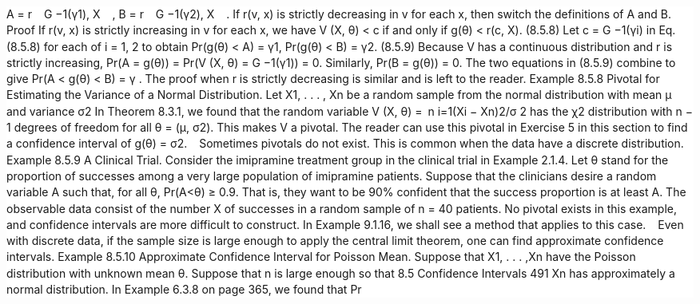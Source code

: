 A = r
 
G
−1(γ1), X
 
,
B = r
 
G
−1(γ2), X
 
.
If r(v, x) is strictly decreasing in v for each x, then switch the definitions of A and B.
Proof If r(v, x) is strictly increasing in v for each x, we have
V (X, θ) < c if and only if g(θ) < r(c, X). (8.5.8)
Let c = G
−1(γi) in Eq. (8.5.8) for each of i = 1, 2 to obtain
Pr(g(θ) < A) = γ1,
Pr(g(θ) < B) = γ2. (8.5.9)
Because V has a continuous distribution and r is strictly increasing,
Pr(A = g(θ)) = Pr(V (X, θ) = G
−1(γ1)) = 0.
Similarly, Pr(B = g(θ)) = 0. The two equations in (8.5.9) combine to give Pr(A <
g(θ) < B) = γ . The proof when r is strictly decreasing is similar and is left to the
reader.
Example
8.5.8
Pivotal for Estimating the Variance of a Normal Distribution. Let X1, . . . , Xn be a random
sample from the normal distribution with mean μ and variance σ2 In Theorem
8.3.1, we found that the random variable V (X, θ) = n
i=1(Xi
− Xn)2/σ 2 has the
χ2 distribution with n − 1 degrees of freedom for all θ = (μ, σ2). This makes V a pivotal.
The reader can use this pivotal in Exercise 5 in this section to find a confidence
interval of g(θ) = σ2.  
Sometimes pivotals do not exist. This is common when the data have a discrete
distribution.
Example
8.5.9
A Clinical Trial. Consider the imipramine treatment group in the clinical trial in
Example 2.1.4. Let θ stand for the proportion of successes among a very large
population of imipramine patients. Suppose that the clinicians desire a random
variable A such that, for all θ, Pr(A<θ) ≥ 0.9. That is, they want to be 90% confident
that the success proportion is at least A. The observable data consist of the number X
of successes in a random sample of n = 40 patients. No pivotal exists in this example,
and confidence intervals are more difficult to construct. In Example 9.1.16, we shall
see a method that applies to this case.  
Even with discrete data, if the sample size is large enough to apply the central
limit theorem, one can find approximate confidence intervals.
Example
8.5.10
Approximate Confidence Interval for Poisson Mean. Suppose that X1, . . . ,Xn have the
Poisson distribution with unknown mean θ. Suppose that n is large enough so that
8.5 Confidence Intervals 491
Xn has approximately a normal distribution. In Example 6.3.8 on page 365, we found
that
Pr
 